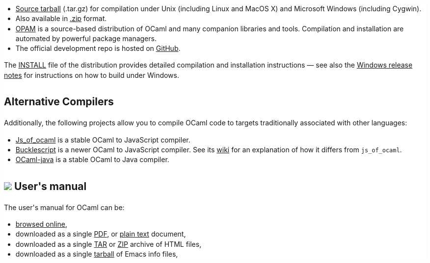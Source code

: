 - [Source
  tarball](https://github.com/ocaml/ocaml/archive/4.10.0.tar.gz)
  (.tar.gz) for compilation under Unix (including Linux and MacOS X)
  and Microsoft Windows (including Cygwin).
- Also available in
  [.zip](https://github.com/ocaml/ocaml/archive/4.10.0.zip)
  format.
- [OPAM](https://opam.ocaml.org/) is a source-based distribution of
  OCaml and many companion libraries and tools. Compilation and
  installation are automated by powerful package managers.
- The official development repo is hosted on
  [GitHub](https://github.com/ocaml/ocaml).

The
[INSTALL](4.10/notes/INSTALL.adoc) file
of the distribution provides detailed compilation and installation
instructions — see also the [Windows release
notes](4.10/notes/README.win32.adoc) for
instructions on how to build under Windows.

Alternative Compilers
---------------------

Additionally, the following projects allow you to compile OCaml code to
targets traditionally associated with other languages:

* [Js_of_ocaml](http://ocsigen.org/js_of_ocaml/) is a stable OCaml
  to JavaScript compiler.
* [Bucklescript](http://bucklescript.github.io/bucklescript/) is a
  newer OCaml to JavaScript compiler. See its
  [wiki](https://github.com/bucklescript/bucklescript/wiki/Differences-from-js_of_ocaml) for
  an explanation of how it differs from `js_of_ocaml`.
* [OCaml-java](http://www.ocamljava.org/) is a stable OCaml to
  Java compiler.

![](../img/doc.gif "") User's manual
------------------------------------

The user's manual for OCaml can be:

- [browsed
  online](4.10/htmlman/index.html),
- downloaded as a single
  [PDF](4.10/ocaml-4.10-refman.pdf),
  or [plain
  text](4.10/ocaml-4.10-refman.txt)
  document,
- downloaded as a single
  [TAR](4.10/ocaml-4.10-refman-html.tar.gz)
  or
  [ZIP](4.10/ocaml-4.10-refman-html.zip)
  archive of HTML files,
- downloaded as a single
  [tarball](4.10/ocaml-4.10-refman.info.tar.gz)
  of Emacs info files,
